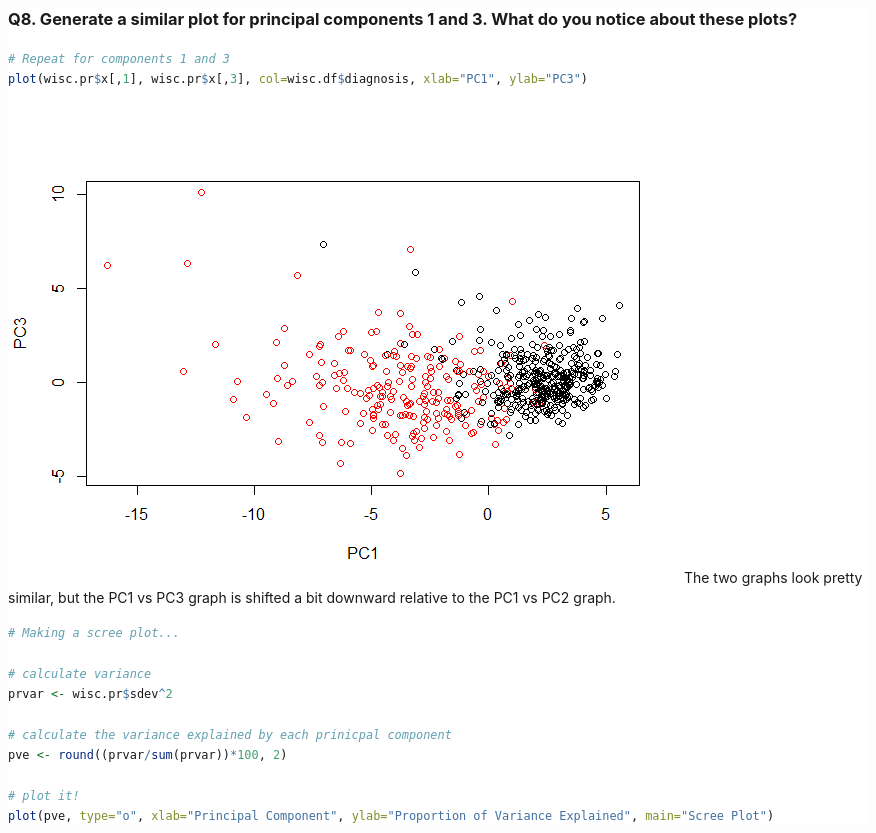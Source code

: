 ### Q8. Generate a similar plot for principal components 1 and 3. What do you notice about these plots?

``` r
# Repeat for components 1 and 3
plot(wisc.pr$x[,1], wisc.pr$x[,3], col=wisc.df$diagnosis, xlab="PC1", ylab="PC3")
```

![](class09_files/figure-markdown_github/unnamed-chunk-13-1.png) The two graphs look pretty similar, but the PC1 vs PC3 graph is shifted a bit downward relative to the PC1 vs PC2 graph.

``` r
# Making a scree plot...

# calculate variance
prvar <- wisc.pr$sdev^2

# calculate the variance explained by each prinicpal component
pve <- round((prvar/sum(prvar))*100, 2)

# plot it!
plot(pve, type="o", xlab="Principal Component", ylab="Proportion of Variance Explained", main="Scree Plot")
```
